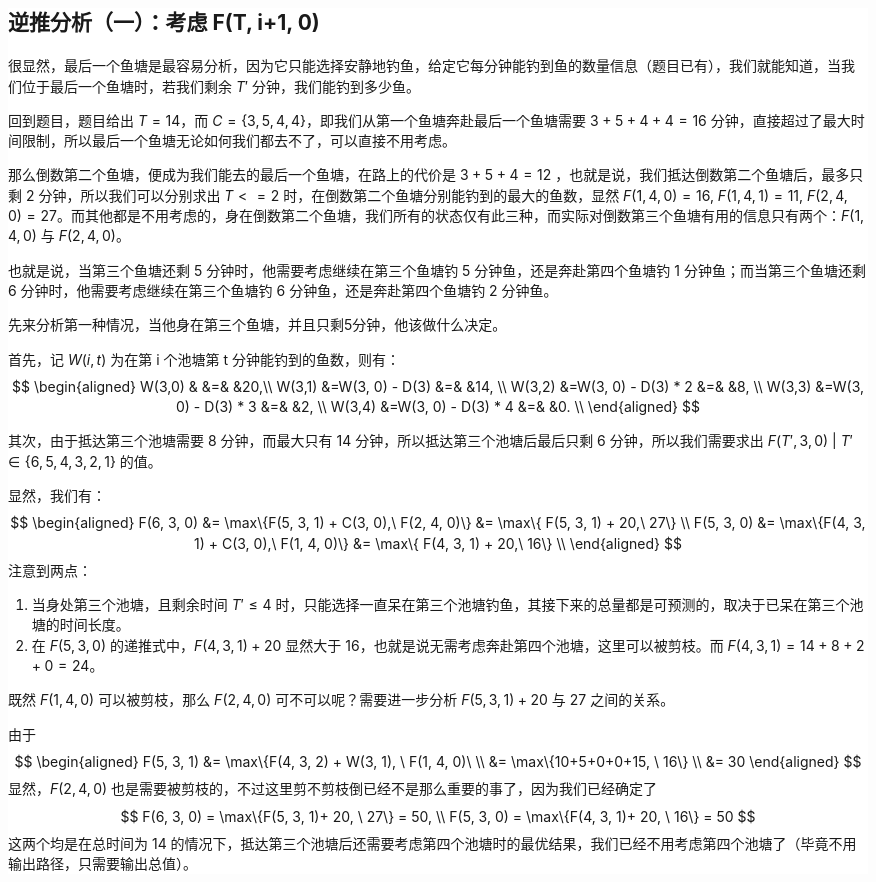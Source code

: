 ## 逆推分析（一）：考虑 F(T, i+1, 0)

很显然，最后一个鱼塘是最容易分析，因为它只能选择安静地钓鱼，给定它每分钟能钓到鱼的数量信息（题目已有），我们就能知道，当我们位于最后一个鱼塘时，若我们剩余 $T'$ 分钟，我们能钓到多少鱼。

回到题目，题目给出 $T = 14$，而 $C = \{3, 5, 4, 4\}$，即我们从第一个鱼塘奔赴最后一个鱼塘需要 $3+5+4+4=16$ 分钟，直接超过了最大时间限制，所以最后一个鱼塘无论如何我们都去不了，可以直接不用考虑。

那么倒数第二个鱼塘，便成为我们能去的最后一个鱼塘，在路上的代价是 $3 + 5 + 4 = 12$ ，也就是说，我们抵达倒数第二个鱼塘后，最多只剩 2 分钟，所以我们可以分别求出 $T <= 2$ 时，在倒数第二个鱼塘分别能钓到的最大的鱼数，显然 $F(1, 4, 0) = 16,\ F(1, 4, 1) = 11,\ F(2, 4, 0) = 27$。而其他都是不用考虑的，身在倒数第二个鱼塘，我们所有的状态仅有此三种，而实际对倒数第三个鱼塘有用的信息只有两个：$F(1, 4, 0)$ 与 $F(2, 4, 0)$。

也就是说，当第三个鱼塘还剩 5 分钟时，他需要考虑继续在第三个鱼塘钓 5 分钟鱼，还是奔赴第四个鱼塘钓 1 分钟鱼；而当第三个鱼塘还剩 6 分钟时，他需要考虑继续在第三个鱼塘钓 6 分钟鱼，还是奔赴第四个鱼塘钓 2 分钟鱼。

先来分析第一种情况，当他身在第三个鱼塘，并且只剩5分钟，他该做什么决定。

首先，记 $W(i, t)$ 为在第 i 个池塘第 t 分钟能钓到的鱼数，则有：
$$
\begin{aligned}
W(3,0) &                    &=& &20,\\ 
W(3,1) &=W(3, 0) - D(3)     &=& &14, \\ 
W(3,2) &=W(3, 0) - D(3) * 2 &=& &8, \\
W(3,3) &=W(3, 0) - D(3) * 3 &=& &2, \\ 
W(3,4) &=W(3, 0) - D(3) * 4 &=& &0.  \\
\end{aligned}
$$


其次，由于抵达第三个池塘需要 8 分钟，而最大只有 14 分钟，所以抵达第三个池塘后最后只剩 6 分钟，所以我们需要求出 $F(T', 3, 0)\  |\  T' \in \{6, 5, 4, 3, 2, 1\}$ 的值。

显然，我们有：
$$
\begin{aligned}
F(6, 3, 0) &= \max\{F(5, 3, 1) + C(3, 0),\ F(2, 4, 0)\} &= \max\{ F(5, 3, 1) + 20,\ 27\} \\
F(5, 3, 0) &= \max\{F(4, 3, 1) + C(3, 0),\ F(1, 4, 0)\} &= \max\{ F(4, 3, 1) + 20,\ 16\} \\
\end{aligned}
$$
注意到两点：

1. 当身处第三个池塘，且剩余时间 $T' \le 4$ 时，只能选择一直呆在第三个池塘钓鱼，其接下来的总量都是可预测的，取决于已呆在第三个池塘的时间长度。
2. 在 $F(5, 3, 0)$ 的递推式中，$F(4,3,1)+20$ 显然大于 16，也就是说无需考虑奔赴第四个池塘，这里可以被剪枝。而 $F(4, 3, 1) = 14 + 8 + 2 + 0 = 24$。

既然 $F(1, 4, 0)$ 可以被剪枝，那么 $F(2, 4, 0)$ 可不可以呢？需要进一步分析 $F(5,3,1) + 20$ 与 27 之间的关系。

由于
$$
\begin{aligned}
F(5, 3, 1) 
&= \max\{F(4, 3, 2) + W(3, 1), \ F(1, 4, 0)\ \\
&= \max\{10+5+0+0+15, \ 16\} 								\\
&= 30
\end{aligned}
$$
显然，$F(2, 4, 0)$ 也是需要被剪枝的，不过这里剪不剪枝倒已经不是那么重要的事了，因为我们已经确定了
$$
F(6, 3, 0) = \max\{F(5, 3, 1)+ 20, \ 27\} = 50, \\
F(5, 3, 0) = \max\{F(4, 3, 1)+ 20, \ 16\} = 50
$$
这两个均是在总时间为 14 的情况下，抵达第三个池塘后还需要考虑第四个池塘时的最优结果，我们已经不用考虑第四个池塘了（毕竟不用输出路径，只需要输出总值）。
